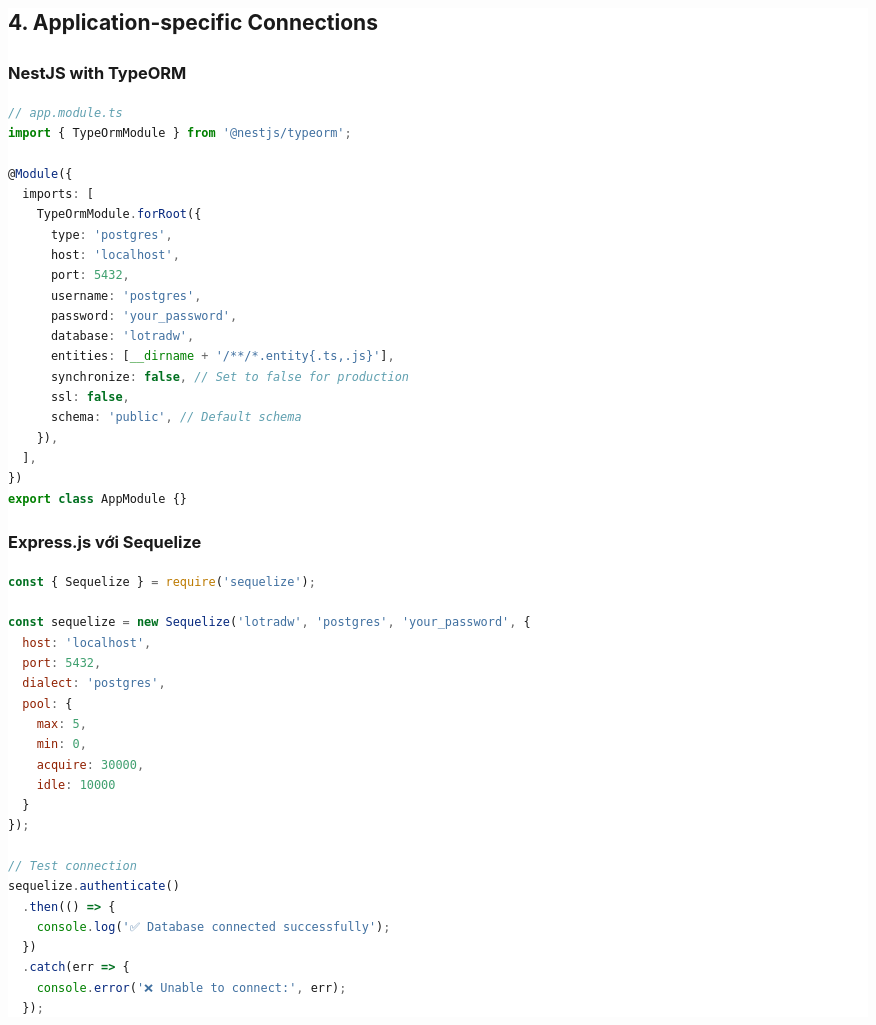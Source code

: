 ## 4. Application-specific Connections

### NestJS with TypeORM
```typescript
// app.module.ts
import { TypeOrmModule } from '@nestjs/typeorm';

@Module({
  imports: [
    TypeOrmModule.forRoot({
      type: 'postgres',
      host: 'localhost',
      port: 5432,
      username: 'postgres',
      password: 'your_password',
      database: 'lotradw',
      entities: [__dirname + '/**/*.entity{.ts,.js}'],
      synchronize: false, // Set to false for production
      ssl: false,
      schema: 'public', // Default schema
    }),
  ],
})
export class AppModule {}
```

### Express.js với Sequelize
```javascript
const { Sequelize } = require('sequelize');

const sequelize = new Sequelize('lotradw', 'postgres', 'your_password', {
  host: 'localhost',
  port: 5432,
  dialect: 'postgres',
  pool: {
    max: 5,
    min: 0,
    acquire: 30000,
    idle: 10000
  }
});

// Test connection
sequelize.authenticate()
  .then(() => {
    console.log('✅ Database connected successfully');
  })
  .catch(err => {
    console.error('❌ Unable to connect:', err);
  });
```
